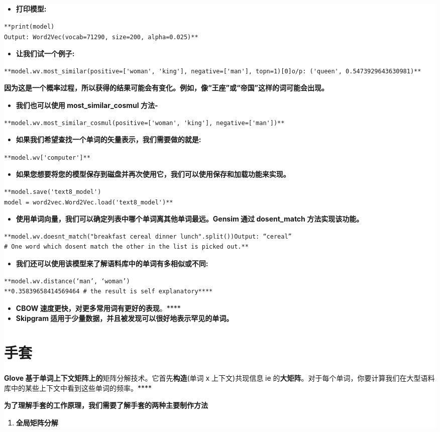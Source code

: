 *   **打印模型:**

```
**print(model)
Output: Word2Vec(vocab=71290, size=200, alpha=0.025)**
```

*   **让我们试一个例子:**

```
**model.wv.most_similar(positive=['woman', 'king'], negative=['man'], topn=1)[0]o/p: ('queen', 0.5473929643630981)**
```

**因为这是一个概率过程，所以获得的结果可能会有变化。例如，像“王座”或“帝国”这样的词可能会出现。**

*   **我们也可以使用 **most_similar_cosmul** 方法-**

```
**model.wv.most_similar_cosmul(positive=['woman', 'king'], negative=['man'])**
```

*   **如果我们希望查找一个单词的矢量表示，我们需要做的就是:**

```
**model.wv['computer']**
```

*   **如果您想要将您的模型保存到磁盘并再次使用它，我们可以使用保存和加载功能来实现。**

```
**model.save('text8_model')
model = word2vec.Word2Vec.load('text8_model')**
```

*   **使用单词向量，我们可以确定列表中哪个单词离其他单词最远。Gensim 通过 **dosent_match** 方法实现该功能。**

```
**model.wv.doesnt_match("breakfast cereal dinner lunch".split())Output: “cereal” 
# One word which dosent match the other in the list is picked out.**
```

*   **我们还可以使用该模型来了解语料库中的单词有多相似或不同:**

```
**model.wv.distance(‘man’, ‘woman’) 
**0.35839658414569464 # the result is self explanatory****
```

*   ****CBOW** 速度更快，对更多**常用词有**更好的表现**。****
*   **Skipgram 适用于少量数据，并且被发现可以很好地表示罕见的单词。**

# **手套**

**Glove 基于单词上下文矩阵上的**矩阵分解技术。它首先**构造**(单词 x 上下文)共现信息 ie 的**大矩阵**。对于每个单词，你要计算我们在大型语料库中的某些上下文中看到这些单词的频率。****

**为了理解手套的工作原理，我们需要了解手套的两种主要制作方法**

1.  ****全局矩阵分解****
